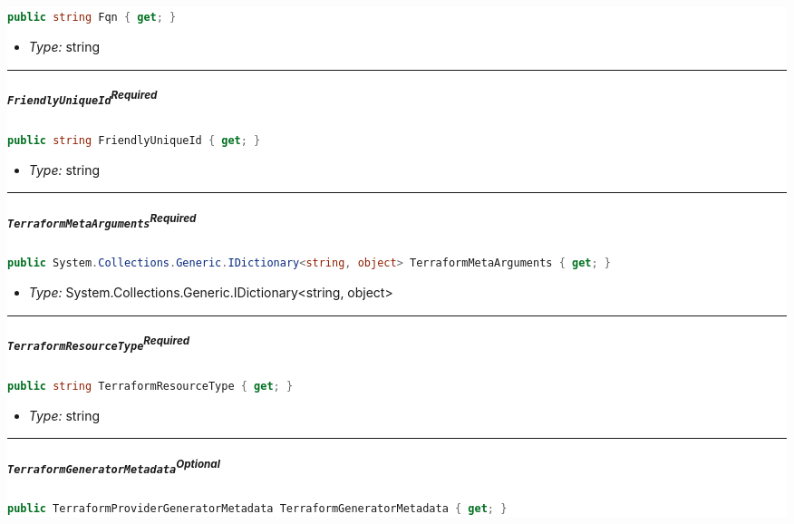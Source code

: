 ```csharp
public string Fqn { get; }
```

- *Type:* string

---

##### `FriendlyUniqueId`<sup>Required</sup> <a name="FriendlyUniqueId" id="rhizo-co-terraform-provider-oci.dataOciJmsFleetAdvancedFeatureConfiguration.DataOciJmsFleetAdvancedFeatureConfiguration.property.friendlyUniqueId"></a>

```csharp
public string FriendlyUniqueId { get; }
```

- *Type:* string

---

##### `TerraformMetaArguments`<sup>Required</sup> <a name="TerraformMetaArguments" id="rhizo-co-terraform-provider-oci.dataOciJmsFleetAdvancedFeatureConfiguration.DataOciJmsFleetAdvancedFeatureConfiguration.property.terraformMetaArguments"></a>

```csharp
public System.Collections.Generic.IDictionary<string, object> TerraformMetaArguments { get; }
```

- *Type:* System.Collections.Generic.IDictionary<string, object>

---

##### `TerraformResourceType`<sup>Required</sup> <a name="TerraformResourceType" id="rhizo-co-terraform-provider-oci.dataOciJmsFleetAdvancedFeatureConfiguration.DataOciJmsFleetAdvancedFeatureConfiguration.property.terraformResourceType"></a>

```csharp
public string TerraformResourceType { get; }
```

- *Type:* string

---

##### `TerraformGeneratorMetadata`<sup>Optional</sup> <a name="TerraformGeneratorMetadata" id="rhizo-co-terraform-provider-oci.dataOciJmsFleetAdvancedFeatureConfiguration.DataOciJmsFleetAdvancedFeatureConfiguration.property.terraformGeneratorMetadata"></a>

```csharp
public TerraformProviderGeneratorMetadata TerraformGeneratorMetadata { get; }
```
